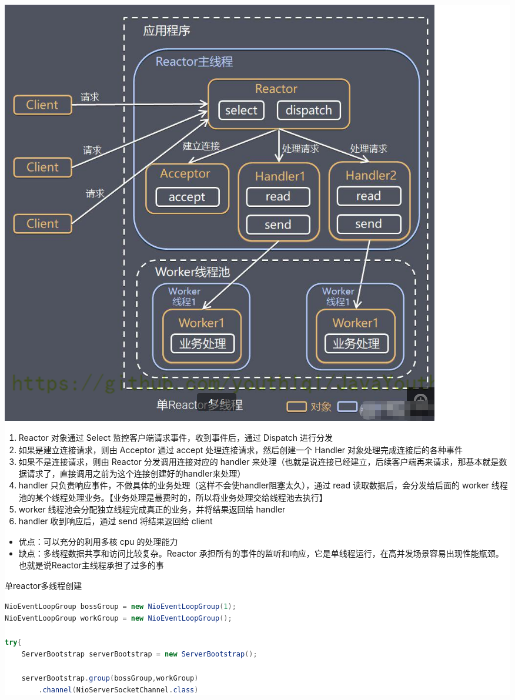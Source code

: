 ![img.png](reactor2.png)

1. Reactor 对象通过 Select 监控客户端请求事件，收到事件后，通过 Dispatch 进行分发
2. 如果是建立连接请求，则由 Acceptor 通过 accept 处理连接请求，然后创建一个 Handler 对象处理完成连接后的各种事件
3. 如果不是连接请求，则由 Reactor 分发调用连接对应的 handler 来处理（也就是说连接已经建立，后续客户端再来请求，那基本就是数据请求了，直接调用之前为这个连接创建好的handler来处理）
4. handler 只负责响应事件，不做具体的业务处理（这样不会使handler阻塞太久），通过 read 读取数据后，会分发给后面的 worker 线程池的某个线程处理业务。【业务处理是最费时的，所以将业务处理交给线程池去执行】
5. worker 线程池会分配独立线程完成真正的业务，并将结果返回给 handler
6. handler 收到响应后，通过 send 将结果返回给 client

* 优点：可以充分的利用多核 cpu 的处理能力
* 缺点：多线程数据共享和访问比较复杂。Reactor 承担所有的事件的监听和响应，它是单线程运行，在高并发场景容易出现性能瓶颈。也就是说Reactor主线程承担了过多的事

单reactor多线程创建

```java
NioEventLoopGroup bossGroup = new NioEventLoopGroup(1);
NioEventLoopGroup workGroup = new NioEventLoopGroup();

try{
    ServerBootstrap serverBootstrap = new ServerBootstrap();

    serverBootstrap.group(bossGroup,workGroup)
        .channel(NioServerSocketChannel.class)
```
